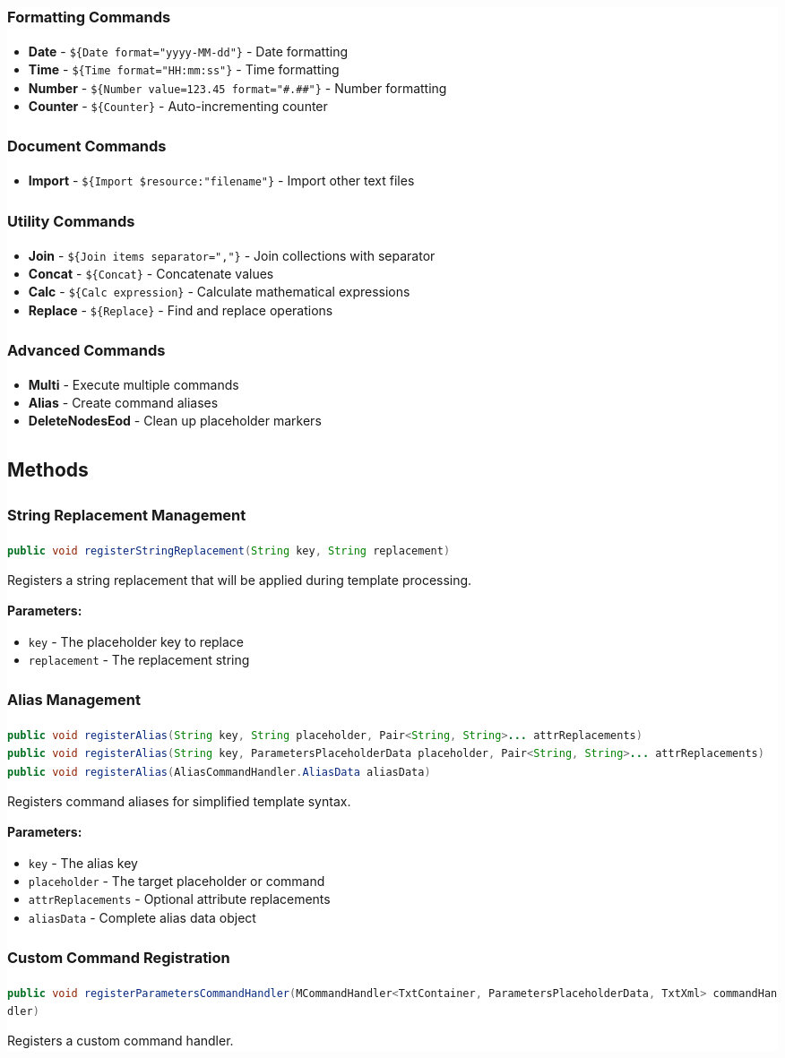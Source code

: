 ### Formatting Commands
- **Date** - `${Date format="yyyy-MM-dd"}` - Date formatting
- **Time** - `${Time format="HH:mm:ss"}` - Time formatting
- **Number** - `${Number value=123.45 format="#.##"}` - Number formatting
- **Counter** - `${Counter}` - Auto-incrementing counter

### Document Commands
- **Import** - `${Import $resource:"filename"}` - Import other text files

### Utility Commands
- **Join** - `${Join items separator=","}` - Join collections with separator
- **Concat** - `${Concat}` - Concatenate values
- **Calc** - `${Calc expression}` - Calculate mathematical expressions
- **Replace** - `${Replace}` - Find and replace operations

### Advanced Commands
- **Multi** - Execute multiple commands
- **Alias** - Create command aliases
- **DeleteNodesEod** - Clean up placeholder markers

## Methods

### String Replacement Management
```java
public void registerStringReplacement(String key, String replacement)
```
Registers a string replacement that will be applied during template processing.

**Parameters:**
- `key` - The placeholder key to replace
- `replacement` - The replacement string

### Alias Management
```java
public void registerAlias(String key, String placeholder, Pair<String, String>... attrReplacements)
public void registerAlias(String key, ParametersPlaceholderData placeholder, Pair<String, String>... attrReplacements)
public void registerAlias(AliasCommandHandler.AliasData aliasData)
```
Registers command aliases for simplified template syntax.

**Parameters:**
- `key` - The alias key
- `placeholder` - The target placeholder or command
- `attrReplacements` - Optional attribute replacements
- `aliasData` - Complete alias data object

### Custom Command Registration
```java
public void registerParametersCommandHandler(MCommandHandler<TxtContainer, ParametersPlaceholderData, TxtXml> commandHandler)
```
Registers a custom command handler.
